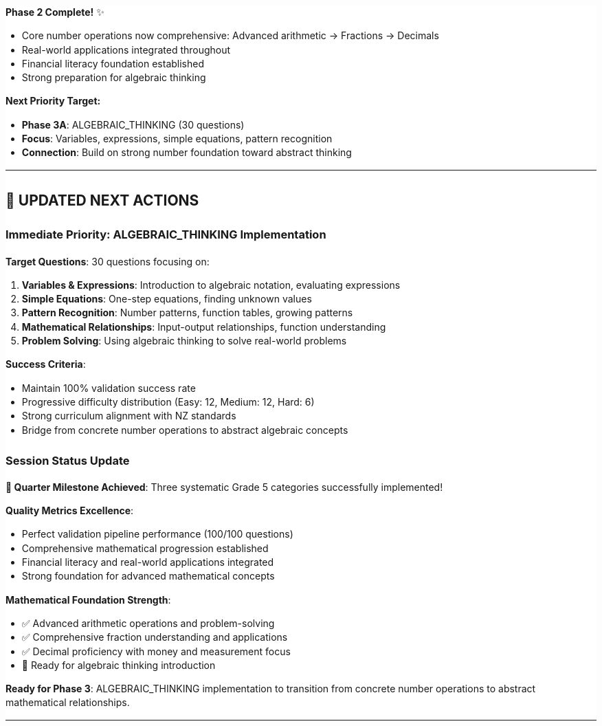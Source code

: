 **Phase 2 Complete!** ✨

-   Core number operations now comprehensive: Advanced arithmetic → Fractions → Decimals
-   Real-world applications integrated throughout
-   Financial literacy foundation established
-   Strong preparation for algebraic thinking

**Next Priority Target:**

-   **Phase 3A**: ALGEBRAIC_THINKING (30 questions)
-   **Focus**: Variables, expressions, simple equations, pattern recognition
-   **Connection**: Build on strong number foundation toward abstract thinking

---

## 🚀 UPDATED NEXT ACTIONS

### **Immediate Priority**: ALGEBRAIC_THINKING Implementation

**Target Questions**: 30 questions focusing on:

1. **Variables & Expressions**: Introduction to algebraic notation, evaluating expressions
2. **Simple Equations**: One-step equations, finding unknown values
3. **Pattern Recognition**: Number patterns, function tables, growing patterns
4. **Mathematical Relationships**: Input-output relationships, function understanding
5. **Problem Solving**: Using algebraic thinking to solve real-world problems

**Success Criteria**:

-   Maintain 100% validation success rate
-   Progressive difficulty distribution (Easy: 12, Medium: 12, Hard: 6)
-   Strong curriculum alignment with NZ standards
-   Bridge from concrete number operations to abstract algebraic concepts

### **Session Status Update**

**🎉 Quarter Milestone Achieved**: Three systematic Grade 5 categories successfully implemented!

**Quality Metrics Excellence**:

-   Perfect validation pipeline performance (100/100 questions)
-   Comprehensive mathematical progression established
-   Financial literacy and real-world applications integrated
-   Strong foundation for advanced mathematical concepts

**Mathematical Foundation Strength**:

-   ✅ Advanced arithmetic operations and problem-solving
-   ✅ Comprehensive fraction understanding and applications
-   ✅ Decimal proficiency with money and measurement focus
-   🔄 Ready for algebraic thinking introduction

**Ready for Phase 3**: ALGEBRAIC_THINKING implementation to transition from concrete number operations to abstract mathematical relationships.

---
